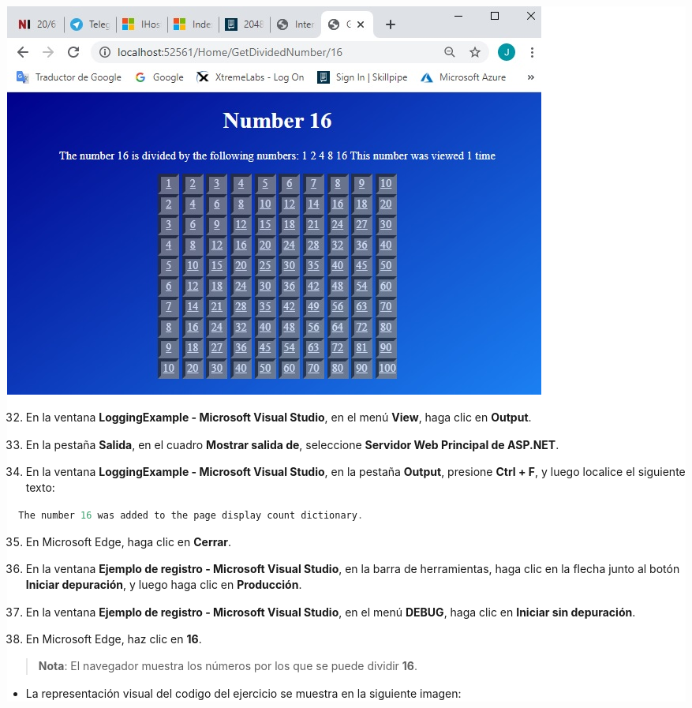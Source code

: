 ![alt text](./Images/Fig-14.jpg "Mostrando el inicio y cuantas veces hemos hecho clic en el número '16' de la  aplicación !!!")

32. En la ventana **LoggingExample - Microsoft Visual Studio**, en el menú **View**, haga clic en **Output**.

33. En la pestaña **Salida**, en el cuadro **Mostrar salida de**, seleccione **Servidor Web Principal de ASP.NET**.

34. En la ventana **LoggingExample - Microsoft Visual Studio**, en la pestaña **Output**, presione **Ctrl + F**, y luego localice el siguiente texto:
  ```cs
    The number 16 was added to the page display count dictionary.
  ```

35. En Microsoft Edge, haga clic en **Cerrar**.

36. En la ventana **Ejemplo de registro - Microsoft Visual Studio**, en la barra de herramientas, haga clic en la flecha junto al botón **Iniciar depuración**, y luego haga clic en **Producción**.

37. En la ventana **Ejemplo de registro - Microsoft Visual Studio**, en el menú **DEBUG**, haga clic en **Iniciar sin depuración**.

38. En Microsoft Edge, haz clic en **16**.

   > **Nota**: El navegador muestra los números por los que se puede dividir **16**.

- La representación visual del codigo del ejercicio se muestra en la siguiente imagen:

